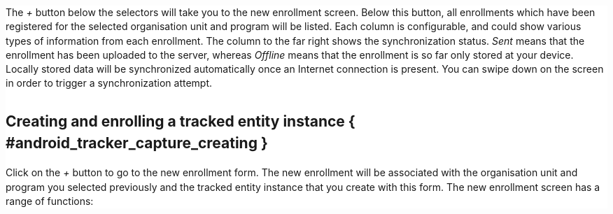 The *+* button below the selectors will take you to the new enrollment
screen. Below this button, all enrollments which have been registered
for the selected organisation unit and program will be listed. Each
column is configurable, and could show various types of information from
each enrollment. The column to the far right shows the synchronization
status. *Sent* means that the enrollment has been uploaded to the
server, whereas *Offline* means that the enrollment is so far only
stored at your device. Locally stored data will be synchronized
automatically once an Internet connection is present. You can swipe down
on the screen in order to trigger a synchronization attempt.

## Creating and enrolling a tracked entity instance { #android_tracker_capture_creating } 

Click on the *+* button to go to the new enrollment form. The new
enrollment will be associated with the organisation unit and program you
selected previously and the tracked entity instance that you create with
this form. The new enrollment screen has a range of functions:

